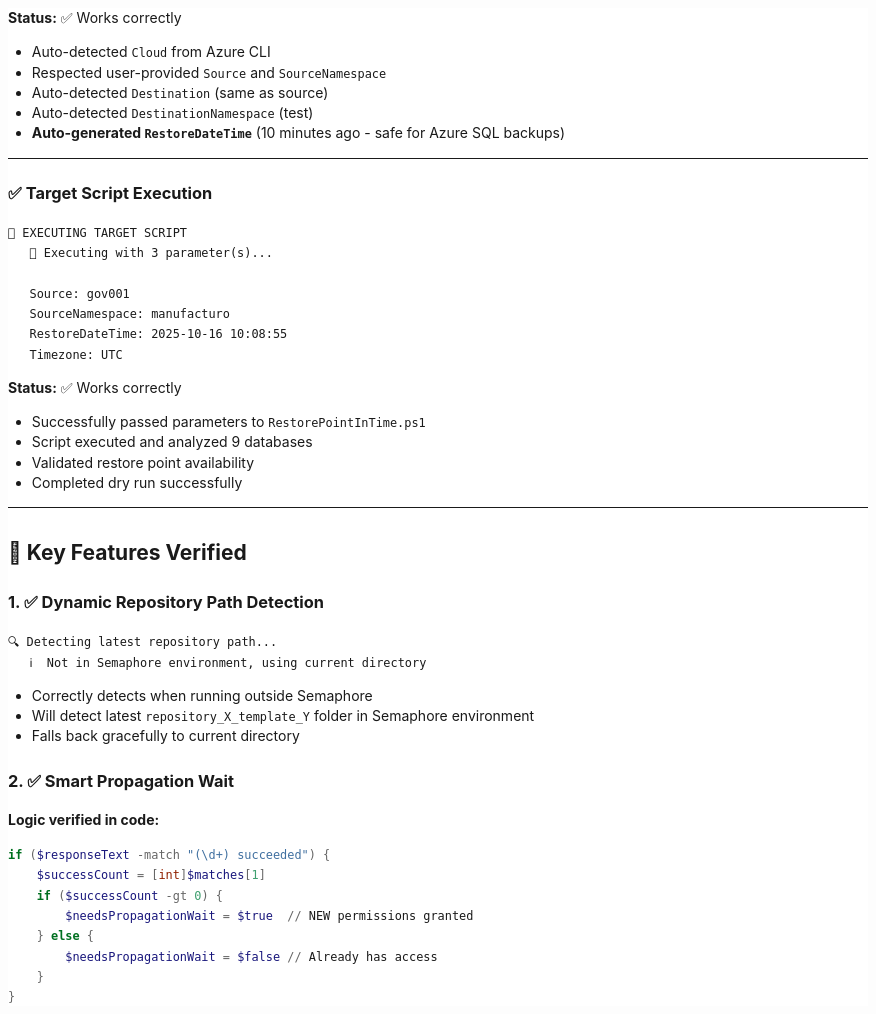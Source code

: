 **Status:** ✅ Works correctly
- Auto-detected `Cloud` from Azure CLI
- Respected user-provided `Source` and `SourceNamespace`
- Auto-detected `Destination` (same as source)
- Auto-detected `DestinationNamespace` (test)
- **Auto-generated `RestoreDateTime`** (10 minutes ago - safe for Azure SQL backups)

---

### ✅ Target Script Execution
```
🚀 EXECUTING TARGET SCRIPT
   📌 Executing with 3 parameter(s)...
   
   Source: gov001
   SourceNamespace: manufacturo
   RestoreDateTime: 2025-10-16 10:08:55
   Timezone: UTC
```

**Status:** ✅ Works correctly
- Successfully passed parameters to `RestorePointInTime.ps1`
- Script executed and analyzed 9 databases
- Validated restore point availability
- Completed dry run successfully

---

## 🎯 Key Features Verified

### 1. ✅ Dynamic Repository Path Detection
```
🔍 Detecting latest repository path...
   ℹ️  Not in Semaphore environment, using current directory
```

- Correctly detects when running outside Semaphore
- Will detect latest `repository_X_template_Y` folder in Semaphore environment
- Falls back gracefully to current directory

### 2. ✅ Smart Propagation Wait
**Logic verified in code:**
```powershell
if ($responseText -match "(\d+) succeeded") {
    $successCount = [int]$matches[1]
    if ($successCount -gt 0) {
        $needsPropagationWait = $true  // NEW permissions granted
    } else {
        $needsPropagationWait = $false // Already has access
    }
}
```
